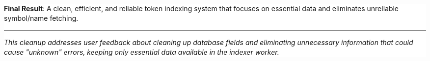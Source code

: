 **Final Result**: A clean, efficient, and reliable token indexing system that focuses on essential data and eliminates unreliable symbol/name fetching.

---

*This cleanup addresses user feedback about cleaning up database fields and eliminating unnecessary information that could cause "unknown" errors, keeping only essential data available in the indexer worker.*